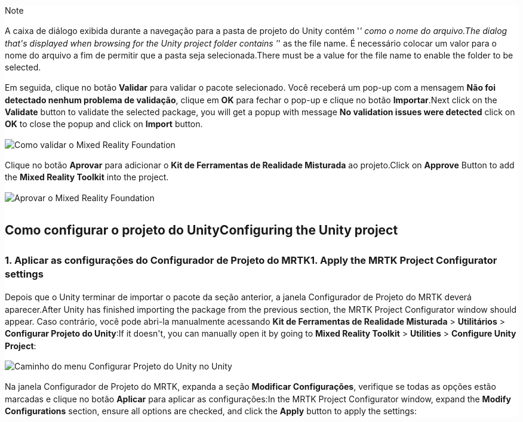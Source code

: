 > [!NOTE]
> <span data-ttu-id="c2098-162">A caixa de diálogo exibida durante a navegação para a pasta de projeto do Unity contém '_' como o nome do arquivo.</span><span class="sxs-lookup"><span data-stu-id="c2098-162">The dialog that's displayed when browsing for the Unity project folder contains '_' as the file name.</span></span> <span data-ttu-id="c2098-163">É necessário colocar um valor para o nome do arquivo a fim de permitir que a pasta seja selecionada.</span><span class="sxs-lookup"><span data-stu-id="c2098-163">There must be a value for the file name to enable the folder to be selected.</span></span>

<span data-ttu-id="c2098-164">Em seguida, clique no botão **Validar** para validar o pacote selecionado. Você receberá um pop-up com a mensagem **Não foi detectado nenhum problema de validação**, clique em **OK** para fechar o pop-up e clique no botão **Importar**.</span><span class="sxs-lookup"><span data-stu-id="c2098-164">Next click on the **Validate** button to validate the selected package, you will get a popup with message **No validation issues were detected** click on **OK** to close the popup and click on **Import** button.</span></span>

![Como validar o Mixed Reality Foundation](images/mr-learning-base/base-02-section4-step1-5.png)

<span data-ttu-id="c2098-166">Clique no botão **Aprovar** para adicionar o **Kit de Ferramentas de Realidade Misturada** ao projeto.</span><span class="sxs-lookup"><span data-stu-id="c2098-166">Click on **Approve** Button to add the **Mixed Reality Toolkit** into the project.</span></span>

![Aprovar o Mixed Reality Foundation](images/mr-learning-base/base-02-section4-step1-6.png)

## <a name="configuring-the-unity-project"></a><span data-ttu-id="c2098-168">Como configurar o projeto do Unity</span><span class="sxs-lookup"><span data-stu-id="c2098-168">Configuring the Unity project</span></span>

### <a name="1-apply-the-mrtk-project-configurator-settings"></a><span data-ttu-id="c2098-169">1. Aplicar as configurações do Configurador de Projeto do MRTK</span><span class="sxs-lookup"><span data-stu-id="c2098-169">1. Apply the MRTK Project Configurator settings</span></span>

<span data-ttu-id="c2098-170">Depois que o Unity terminar de importar o pacote da seção anterior, a janela Configurador de Projeto do MRTK deverá aparecer.</span><span class="sxs-lookup"><span data-stu-id="c2098-170">After Unity has finished importing the package from the previous section, the MRTK Project Configurator window should appear.</span></span> <span data-ttu-id="c2098-171">Caso contrário, você pode abri-la manualmente acessando **Kit de Ferramentas de Realidade Misturada** > **Utilitários** > **Configurar Projeto do Unity**:</span><span class="sxs-lookup"><span data-stu-id="c2098-171">If it doesn't, you can manually open it by going to **Mixed Reality Toolkit** > **Utilities** > **Configure Unity Project**:</span></span>

![Caminho do menu Configurar Projeto do Unity no Unity](images/mr-learning-base/base-02-section5-step1-1.png)

<span data-ttu-id="c2098-173">Na janela Configurador de Projeto do MRTK, expanda a seção **Modificar Configurações**, verifique se todas as opções estão marcadas e clique no botão **Aplicar** para aplicar as configurações:</span><span class="sxs-lookup"><span data-stu-id="c2098-173">In the MRTK Project Configurator window, expand the **Modify Configurations** section, ensure all options are checked, and click the **Apply** button to apply the settings:</span></span>
